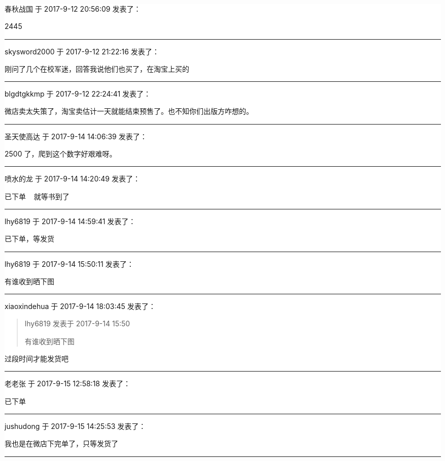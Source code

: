 春秋战国 于 2017-9-12 20:56:09 发表了：

2445

---

skysword2000 于 2017-9-12 21:22:16 发表了：

刚问了几个在校军迷，回答我说他们也买了，在淘宝上买的

---

blgdtgkkmp 于 2017-9-12 22:24:41 发表了：

微店卖太失策了，淘宝卖估计一天就能结束预售了。也不知你们出版方咋想的。

---

圣天使高达 于 2017-9-14 14:06:39 发表了：

2500 了，爬到这个数字好艰难呀。

---

喷水的龙 于 2017-9-14 14:20:49 发表了：

已下单    就等书到了

---

lhy6819 于 2017-9-14 14:59:41 发表了：

已下单，等发货

---

lhy6819 于 2017-9-14 15:50:11 发表了：

有谁收到晒下图

---

xiaoxindehua 于 2017-9-14 18:03:45 发表了：

> lhy6819 发表于 2017-9-14 15:50
>
> 有谁收到晒下图

过段时间才能发货吧

---

老老张 于 2017-9-15 12:58:18 发表了：

已下单

---

jushudong 于 2017-9-15 14:25:53 发表了：

我也是在微店下完单了，只等发货了

---
